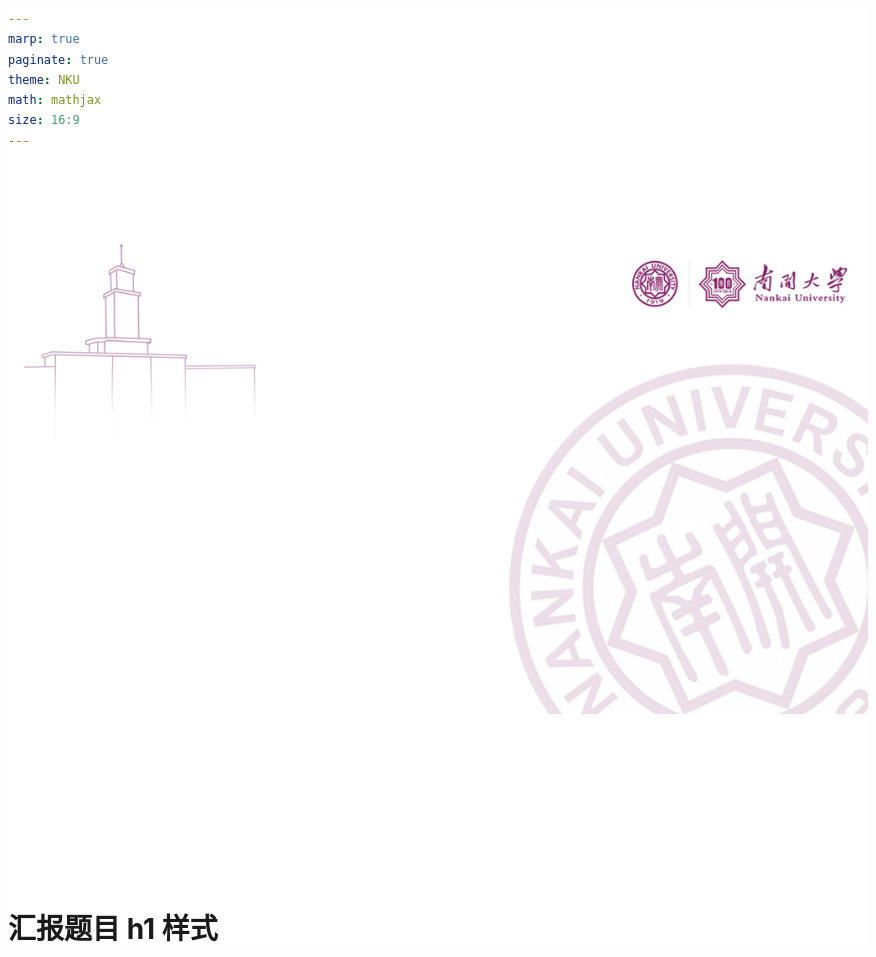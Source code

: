 ```yaml
---
marp: true
paginate: true
theme: NKU
math: mathjax
size: 16:9
---
```




<style scoped>
    h1{
        margin-top: 180px;
        margin-bottom: 0px;
    }
    h2{
        border-bottom: 5px solid #97267b;
    }
    p{
        margin-top: 80px;
        line-height: 40px;
    }
</style>

![bg](./images/cover-16-9.jpg)

# 汇报题目 h1 样式
